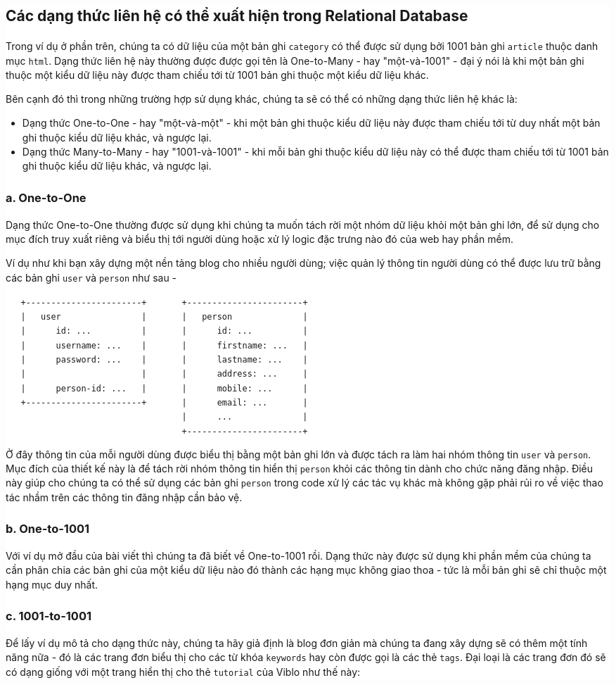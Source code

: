 ## Các dạng thức liên hệ có thể xuất hiện trong Relational Database

Trong ví dụ ở phần trên, chúng ta có dữ liệu của một bản ghi `category` có thể được sử dụng bởi 1001 bản ghi `article` thuộc danh mục `html`. Dạng thức liên hệ này thường được được gọi tên là One-to-Many - hay "một-và-1001" - đại ý nói là khi một bản ghi thuộc một kiểu dữ liệu này được tham chiếu tới từ 1001 bản ghi thuộc một kiểu dữ liệu khác.

Bên cạnh đó thì trong những trường hợp sử dụng khác, chúng ta sẽ có thể có những dạng thức liên hệ khác là:

- Dạng thức One-to-One - hay "một-và-một" - khi một bản ghi thuộc kiểu dữ liệu này được tham chiếu tới từ duy nhất một bản ghi thuộc kiểu dữ liệu khác, và ngược lại.
- Dạng thức Many-to-Many - hay "1001-và-1001" - khi mỗi bản ghi thuộc kiểu dữ liệu này có thể được tham chiếu tới từ 1001 bản ghi thuộc kiểu dữ liệu khác, và ngược lại.

### a. One-to-One

Dạng thức One-to-One thường được sử dụng khi chúng ta muốn tách rời một nhóm dữ liệu khỏi một bản ghi lớn, để sử dụng cho mục đích truy xuất riêng và biểu thị tới người dùng hoặc xử lý logic đặc trưng nào đó của web hay phần mềm.

Ví dụ như khi bạn xây dựng một nền tảng blog cho nhiều người dùng; việc quản lý thông tin người dùng có thể được lưu trữ bằng các bản ghi `user` và `person` như sau -

```data-object.txt
   +-----------------------+       +-----------------------+
   |   user                |       |   person              |
   |      id: ...          |       |      id: ...          |
   |      username: ...    |       |      firstname: ...   |
   |      password: ...    |       |      lastname: ...    |
   |                       |       |      address: ...     |
   |      person-id: ...   |       |      mobile: ...      |
   +-----------------------+       |      email: ...       |
                                   |      ...              |
                                   +-----------------------+
```

Ở đây thông tin của mỗi người dùng được biểu thị bằng một bản ghi lớn và được tách ra làm hai nhóm thông tin `user` và `person`. Mục đích của thiết kế này là để tách rời nhóm thông tin hiển thị `person` khỏi các thông tin dành cho chức năng đăng nhập. Điều này giúp cho chúng ta có thể sử dụng các bản ghi `person` trong code xử lý các tác vụ khác mà không gặp phải rủi ro về việc thao tác nhầm trên các thông tin đăng nhập cần bảo vệ.

### b. One-to-1001

Với ví dụ mở đầu của bài viết thì chúng ta đã biết về One-to-1001 rồi. Dạng thức này được sử dụng khi phần mềm của chúng ta cần phân chia các bản ghi của một kiểu dữ liệu nào đó thành các hạng mục không giao thoa - tức là mỗi bản ghi sẽ chỉ thuộc một hạng mục duy nhất.

### c. 1001-to-1001

Để lấy ví dụ mô tả cho dạng thức này, chúng ta hãy giả định là blog đơn giản mà chúng ta đang xây dựng sẽ có thêm một tính năng nữa - đó là các trang đơn biểu thị cho các từ khóa `keywords` hay còn được gọi là các thẻ `tags`. Đại loại là các trang đơn đó sẽ có dạng giống với một trang hiển thị cho thẻ `tutorial` của Viblo như thế này:
